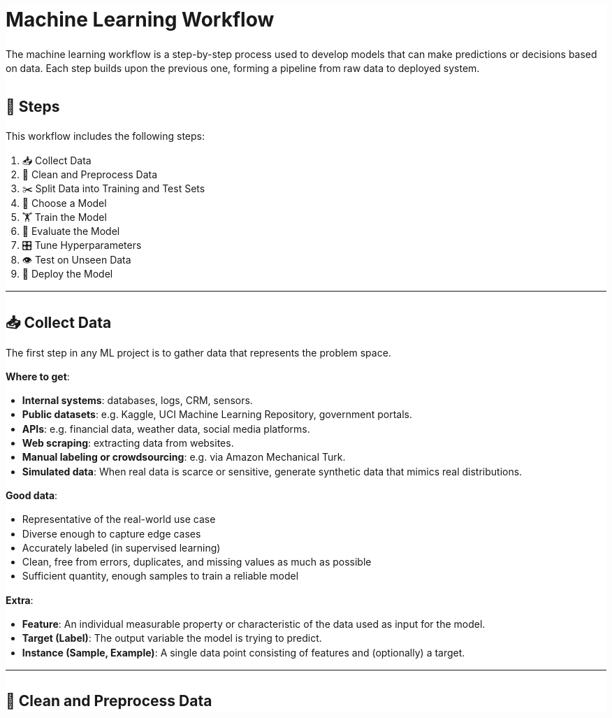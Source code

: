# Machine Learning Workflow

The machine learning workflow is a step-by-step process used to develop models that can make predictions or decisions based on data. Each step builds upon the previous one, forming a pipeline from raw data to deployed system.

## 🧭 Steps

This workflow includes the following steps:

1. 📥 Collect Data  
2. 🧹 Clean and Preprocess Data  
3. ✂️ Split Data into Training and Test Sets  
4. 🧠 Choose a Model  
5. 🏋️ Train the Model  
6. 🧪 Evaluate the Model  
7. 🎛️ Tune Hyperparameters  
8. 👁️ Test on Unseen Data  
9. 🚀 Deploy the Model

---

## 📥 Collect Data

The first step in any ML project is to gather data that represents the problem space.

**Where to get**:
- **Internal systems**: databases, logs, CRM, sensors.
- **Public datasets**: e.g. Kaggle, UCI Machine Learning Repository, government portals.
- **APIs**: e.g. financial data, weather data, social media platforms.
- **Web scraping**: extracting data from websites.
- **Manual labeling or crowdsourcing**: e.g. via Amazon Mechanical Turk.
- **Simulated data**: When real data is scarce or sensitive, generate synthetic data that mimics real distributions.

**Good data**:
- Representative of the real-world use case
- Diverse enough to capture edge cases
- Accurately labeled (in supervised learning)
- Clean, free from errors, duplicates, and missing values as much as possible
- Sufficient quantity, enough samples to train a reliable model

**Extra**:
- **Feature**: An individual measurable property or characteristic of the data used as input for the model.
- **Target (Label)**: The output variable the model is trying to predict.
- **Instance (Sample, Example)**: A single data point consisting of features and (optionally) a target.

---

## 🧹 Clean and Preprocess Data
